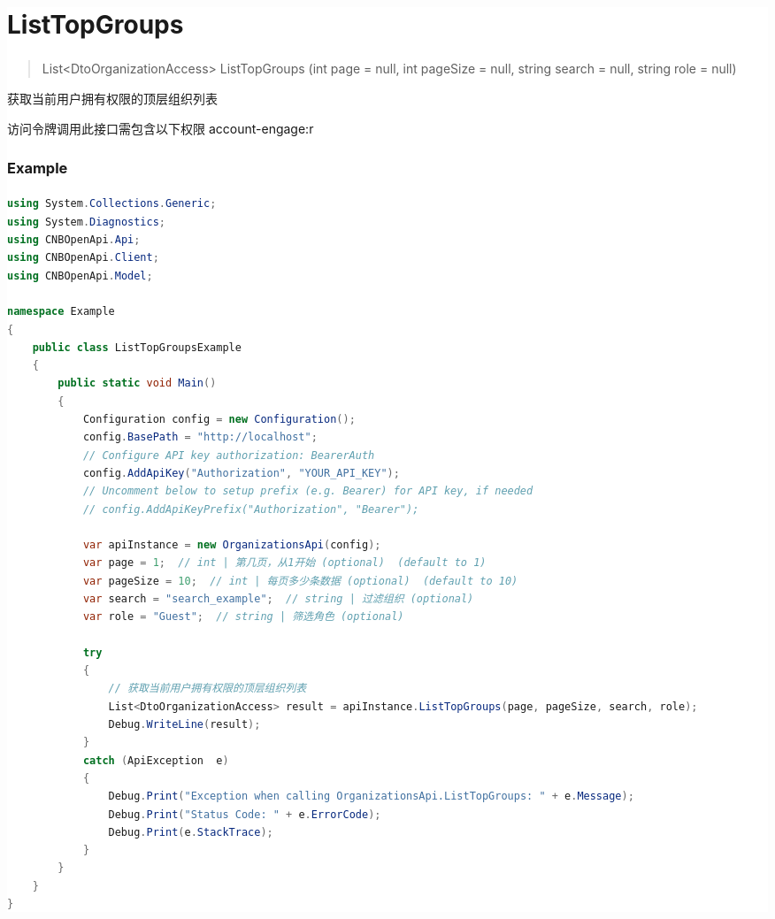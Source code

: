 <a id="listtopgroups"></a>
# **ListTopGroups**
> List&lt;DtoOrganizationAccess&gt; ListTopGroups (int page = null, int pageSize = null, string search = null, string role = null)

获取当前用户拥有权限的顶层组织列表

访问令牌调用此接口需包含以下权限  account-engage:r

### Example
```csharp
using System.Collections.Generic;
using System.Diagnostics;
using CNBOpenApi.Api;
using CNBOpenApi.Client;
using CNBOpenApi.Model;

namespace Example
{
    public class ListTopGroupsExample
    {
        public static void Main()
        {
            Configuration config = new Configuration();
            config.BasePath = "http://localhost";
            // Configure API key authorization: BearerAuth
            config.AddApiKey("Authorization", "YOUR_API_KEY");
            // Uncomment below to setup prefix (e.g. Bearer) for API key, if needed
            // config.AddApiKeyPrefix("Authorization", "Bearer");

            var apiInstance = new OrganizationsApi(config);
            var page = 1;  // int | 第几页，从1开始 (optional)  (default to 1)
            var pageSize = 10;  // int | 每页多少条数据 (optional)  (default to 10)
            var search = "search_example";  // string | 过滤组织 (optional) 
            var role = "Guest";  // string | 筛选角色 (optional) 

            try
            {
                // 获取当前用户拥有权限的顶层组织列表
                List<DtoOrganizationAccess> result = apiInstance.ListTopGroups(page, pageSize, search, role);
                Debug.WriteLine(result);
            }
            catch (ApiException  e)
            {
                Debug.Print("Exception when calling OrganizationsApi.ListTopGroups: " + e.Message);
                Debug.Print("Status Code: " + e.ErrorCode);
                Debug.Print(e.StackTrace);
            }
        }
    }
}
```
